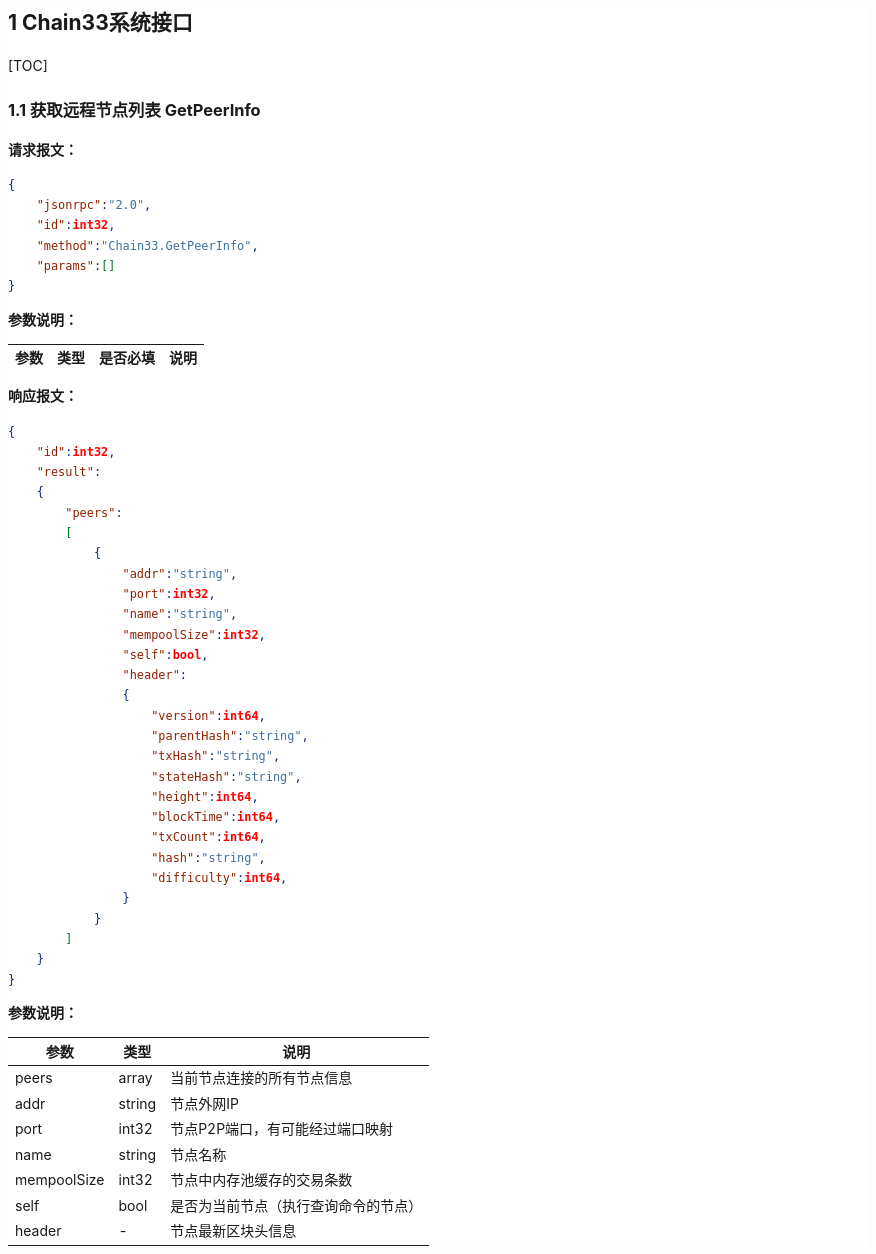 ## 1 Chain33系统接口
[TOC]

### 1.1 获取远程节点列表 GetPeerInfo
**请求报文：**
```json
{
    "jsonrpc":"2.0",
    "id":int32,
    "method":"Chain33.GetPeerInfo",
    "params":[]
}
```
**参数说明：**

|参数|类型|是否必填|说明|
|----|----|----|----|

**响应报文：**
```json
{
    "id":int32,
    "result":
    {
        "peers":
        [
            {
                "addr":"string",
                "port":int32,
                "name":"string",
                "mempoolSize":int32,
                "self":bool,
                "header":
                {
                    "version":int64,
                    "parentHash":"string",
                    "txHash":"string",
                    "stateHash":"string",
                    "height":int64,
                    "blockTime":int64,
                    "txCount":int64,
                    "hash":"string",
                    "difficulty":int64,
                }
            }
        ]
    }
}
```
**参数说明：**

|参数|类型|说明|
|----|----|----|
|peers|array|当前节点连接的所有节点信息|
|addr|string|节点外网IP|
|port|int32|节点P2P端口，有可能经过端口映射|
|name|string|节点名称|
|mempoolSize|int32|节点中内存池缓存的交易条数|
|self|bool|是否为当前节点（执行查询命令的节点）|
|header|-|节点最新区块头信息|